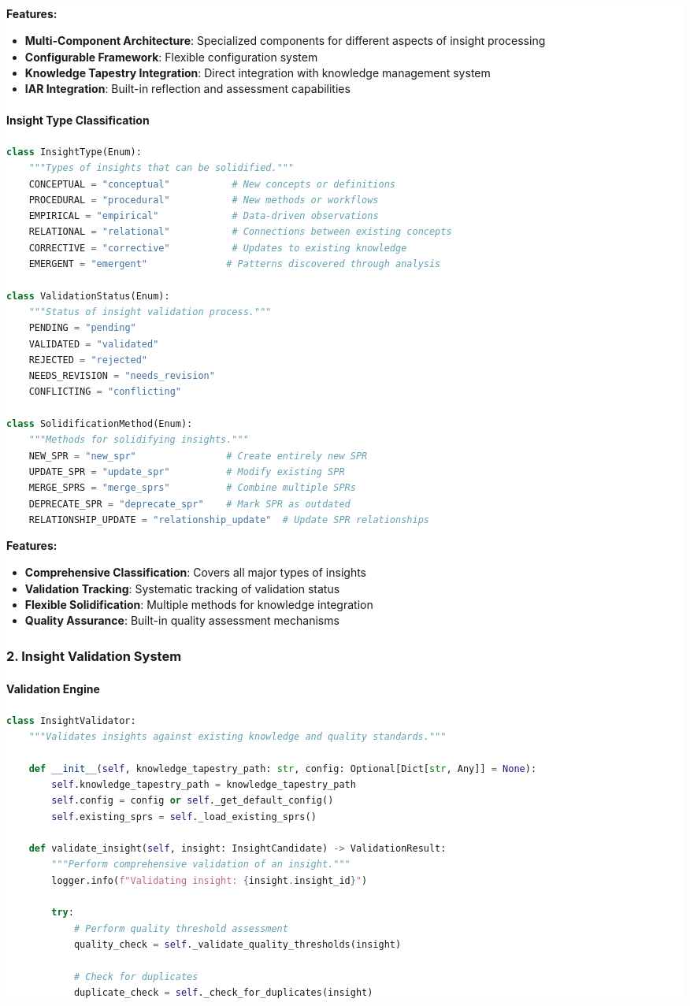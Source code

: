 **Features:**
- **Multi-Component Architecture**: Specialized components for different aspects of insight processing
- **Configurable Framework**: Flexible configuration system
- **Knowledge Tapestry Integration**: Direct integration with knowledge management system
- **IAR Integration**: Built-in reflection and assessment capabilities

#### Insight Type Classification

```python
class InsightType(Enum):
    """Types of insights that can be solidified."""
    CONCEPTUAL = "conceptual"           # New concepts or definitions
    PROCEDURAL = "procedural"           # New methods or workflows
    EMPIRICAL = "empirical"             # Data-driven observations
    RELATIONAL = "relational"           # Connections between existing concepts
    CORRECTIVE = "corrective"           # Updates to existing knowledge
    EMERGENT = "emergent"              # Patterns discovered through analysis

class ValidationStatus(Enum):
    """Status of insight validation process."""
    PENDING = "pending"
    VALIDATED = "validated"
    REJECTED = "rejected"
    NEEDS_REVISION = "needs_revision"
    CONFLICTING = "conflicting"

class SolidificationMethod(Enum):
    """Methods for solidifying insights."""
    NEW_SPR = "new_spr"                # Create entirely new SPR
    UPDATE_SPR = "update_spr"          # Modify existing SPR
    MERGE_SPRS = "merge_sprs"          # Combine multiple SPRs
    DEPRECATE_SPR = "deprecate_spr"    # Mark SPR as outdated
    RELATIONSHIP_UPDATE = "relationship_update"  # Update SPR relationships
```

**Features:**
- **Comprehensive Classification**: Covers all major types of insights
- **Validation Tracking**: Systematic tracking of validation status
- **Flexible Solidification**: Multiple methods for knowledge integration
- **Quality Assurance**: Built-in quality assessment mechanisms

### 2. Insight Validation System

#### Validation Engine

```python
class InsightValidator:
    """Validates insights against existing knowledge and quality standards."""
    
    def __init__(self, knowledge_tapestry_path: str, config: Optional[Dict[str, Any]] = None):
        self.knowledge_tapestry_path = knowledge_tapestry_path
        self.config = config or self._get_default_config()
        self.existing_sprs = self._load_existing_sprs()
    
    def validate_insight(self, insight: InsightCandidate) -> ValidationResult:
        """Perform comprehensive validation of an insight."""
        logger.info(f"Validating insight: {insight.insight_id}")
        
        try:
            # Perform quality threshold assessment
            quality_check = self._validate_quality_thresholds(insight)
            
            # Check for duplicates
            duplicate_check = self._check_for_duplicates(insight)
```